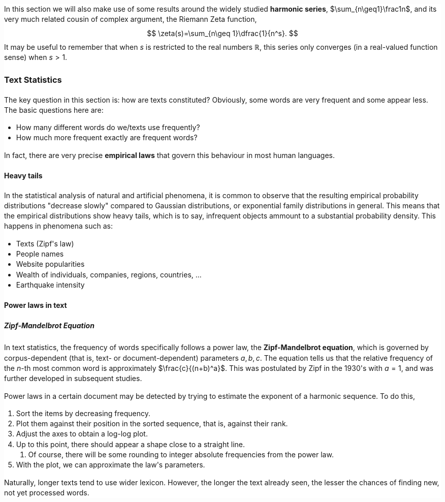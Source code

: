 In this section we will also make use of some results around the widely studied **harmonic series**, $\sum_{n\geq1}\frac1n$, and its very much related cousin of complex argument, the Riemann Zeta function,
$$
\zeta(s)=\sum_{n\geq 1}\dfrac{1}{n^s}.
$$
It may be useful to remember that when $s$ is restricted to the real numbers $\mathbb R$, this series only converges (in a real-valued function sense) when $s>1$.

### Text Statistics

The key question in this section is: how are texts constituted? Obviously, some words are very frequent and some appear less. The basic questions here are:

- How many different words do we/texts use frequently?
- How much more frequent exactly are frequent words?

In fact, there are very precise **empirical laws** that govern this behaviour in most human languages.

#### Heavy tails

In the statistical analysis of natural and artificial phenomena, it is common to observe that the resulting empirical probability distributions "decrease slowly" compared to Gaussian distributions, or exponential family distributions in general. This means that the empirical distributions show heavy tails, which is to say, infrequent objects ammount to a substantial probability density. This happens in phenomena such as:

- Texts (Zipf's law)
- People names
- Website popularities
- Wealth of individuals, companies, regions, countries, ...
- Earthquake intensity

#### Power laws in text

##### Zipf-Mandelbrot Equation

In text statistics, the frequency of words specifically follows a power law, the **Zipf-Mandelbrot equation**, which is governed by corpus-dependent (that is, text- or document-dependent) parameters $a,b,c$. The equation tells us that the relative frequency of the $n$-th most common word is approximately $\frac{c}{(n+b)^a}$. This was postulated by Zipf in the 1930's with $a=1$, and was further developed in subsequent studies.

Power laws in a certain document may be detected by trying to estimate the exponent of a harmonic sequence. To do this,

1. Sort the items by decreasing frequency.
2. Plot them against their position in the sorted sequence, that is, against their rank.
3. Adjust the axes to obtain a log-log plot.
4. Up to this point, there should appear a shape close to a straight line.
   1. Of course, there will be some rounding to integer absolute frequencies from the power law.
5. With the plot, we can approximate the law's parameters.

Naturally, longer texts tend to use wider lexicon. However, the longer the text already seen, the lesser the chances of finding new, not yet processed words.
